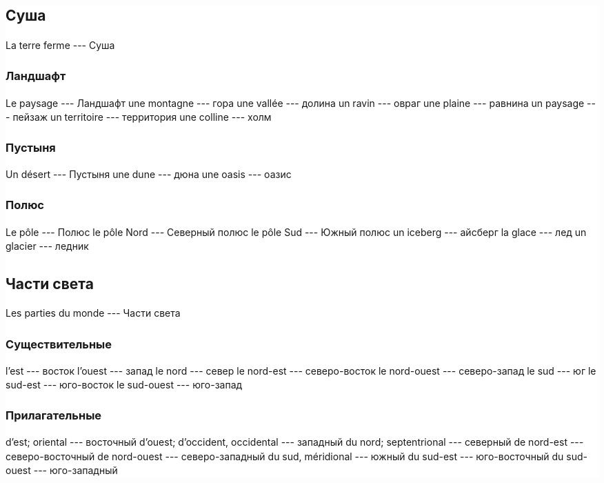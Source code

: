 ## Суша

La terre ferme --- Суша

### Ландшафт

Le paysage --- Ландшафт
une montagne --- гора
une vallée --- долина
un ravin --- овраг
une plaine --- равнина
un paysage --- пейзаж
un territoire --- территория
une colline --- холм

### Пустыня

Un désert --- Пустыня
une dune --- дюна
une oasis --- оазис

### Полюс

Le pôle --- Полюс
le pôle Nord --- Северный полюс
le pôle Sud --- Южный полюс
un iceberg --- айсберг
la glace --- лед
un glacier --- ледник

## Части света

Les parties du monde --- Части света

### Существительные

l’est --- восток
l’ouest --- запад
le nord --- север
le nord-est --- северо-восток
le nord-ouest --- северо-запад
le sud --- юг
le sud-est --- юго-восток
le sud-ouest --- юго-запад

### Прилагательные

d’est; oriental --- восточный
d’ouest; d’occident, occidental --- западный
du nord; septentrional --- северный
de nord-est --- северо-восточный
de nord-ouest --- северо-западный
du sud, méridional --- южный
du sud-est --- юго-восточный
du sud-ouest --- юго-западный
